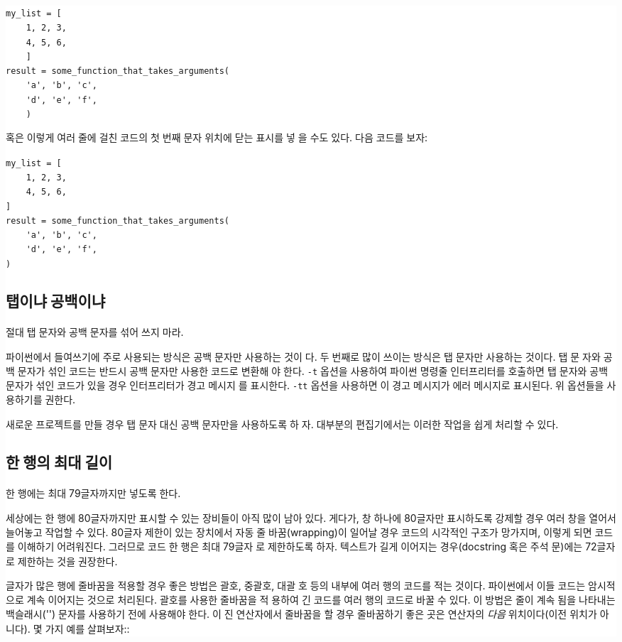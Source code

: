     my_list = [
        1, 2, 3,
        4, 5, 6,
        ]
    result = some_function_that_takes_arguments(
        'a', 'b', 'c',
        'd', 'e', 'f',
        )

혹은 이렇게 여러 줄에 걸친 코드의 첫 번째 문자 위치에 닫는 표시를 넣
을 수도 있다. 다음 코드를 보자:

    my_list = [
        1, 2, 3,
        4, 5, 6,
    ]
    result = some_function_that_takes_arguments(
        'a', 'b', 'c',
        'd', 'e', 'f',
    )


탭이냐 공백이냐
---------------

절대 탭 문자와 공백 문자를 섞어 쓰지 마라.

파이썬에서 들여쓰기에 주로 사용되는 방식은 공백 문자만 사용하는 것이
다.  두 번째로 많이 쓰이는 방식은 탭 문자만 사용하는 것이다.  탭 문
자와 공백 문자가 섞인 코드는 반드시 공백 문자만 사용한 코드로 변환해
야 한다.  ``-t`` 옵션을 사용하여 파이썬 명령줄 인터프리터를 호출하면
탭 문자와 공백 문자가 섞인 코드가 있을 경우 인터프리터가 경고 메시지
를 표시한다.  ``-tt`` 옵션을 사용하면 이 경고 메시지가 에러 메시지로
표시된다.  위 옵션들을 사용하기를 권한다.

새로운 프로젝트를 만들 경우 탭 문자 대신 공백 문자만을 사용하도록 하
자.  대부분의 편집기에서는 이러한 작업을 쉽게 처리할 수 있다.

한 행의 최대 길이
-----------------

한 행에는 최대 79글자까지만 넣도록 한다.

세상에는 한 행에 80글자까지만 표시할 수 있는 장비들이 아직 많이 남아
있다.  게다가, 창 하나에 80글자만 표시하도록 강제할 경우 여러 창을
열어서 늘어놓고 작업할 수 있다.  80글자 제한이 있는 장치에서 자동 줄
바꿈(wrapping)이 일어날 경우 코드의 시각적인 구조가 망가지며, 이렇게
되면 코드를 이해하기 어려워진다.  그러므로 코드 한 행은 최대 79글자
로 제한하도록 하자.  텍스트가 길게 이어지는 경우(docstring 혹은 주석
문)에는 72글자로 제한하는 것을 권장한다.

글자가 많은 행에 줄바꿈을 적용할 경우 좋은 방법은 괄호, 중괄호, 대괄
호 등의 내부에 여러 행의 코드를 적는 것이다.  파이썬에서 이들 코드는
암시적으로 계속 이어지는 것으로 처리된다.  괄호를 사용한 줄바꿈을 적
용하여 긴 코드를 여러 행의 코드로 바꿀 수 있다.  이 방법은 줄이 계속
됨을 나타내는 백슬래시('\') 문자를 사용하기 전에 사용해야 한다.  이
진 연산자에서 줄바꿈을 할 경우 줄바꿈하기 좋은 곳은 연산자의 *다음*
위치이다(이전 위치가 아니다).  몇 가지 예를 살펴보자::
